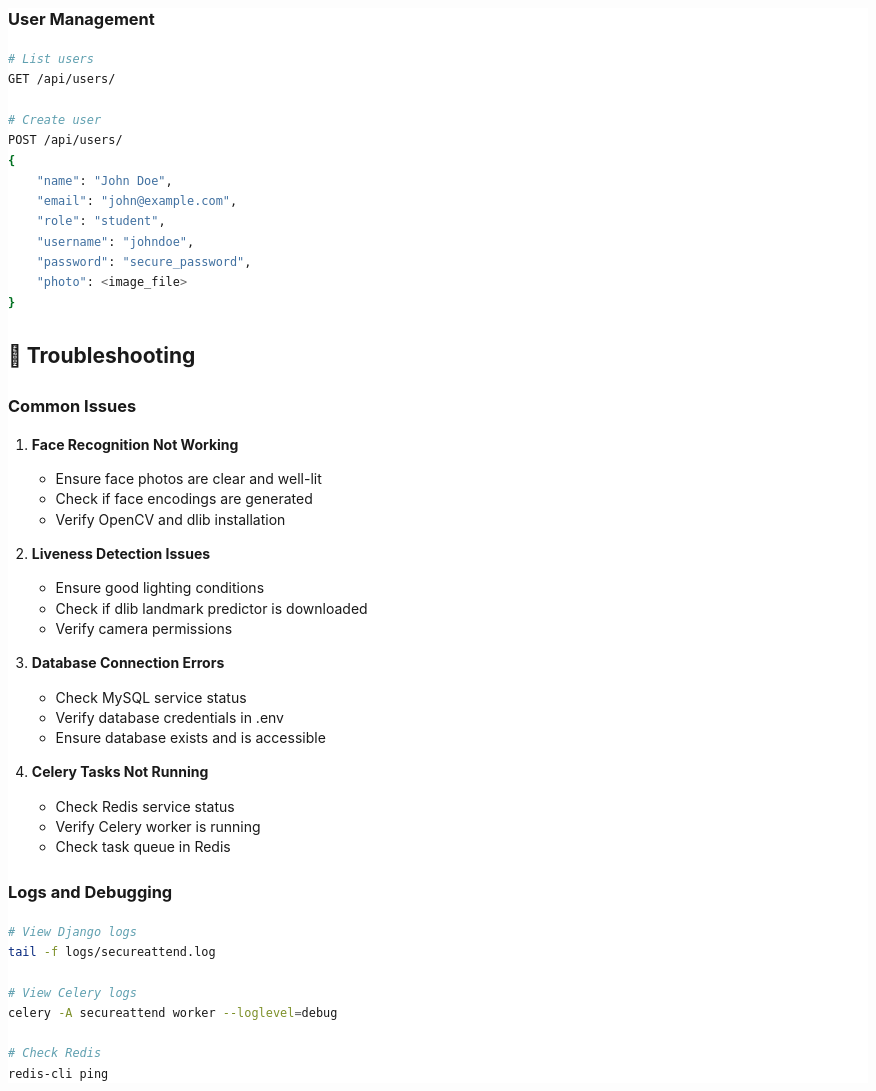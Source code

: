 ### User Management
```bash
# List users
GET /api/users/

# Create user
POST /api/users/
{
    "name": "John Doe",
    "email": "john@example.com",
    "role": "student",
    "username": "johndoe",
    "password": "secure_password",
    "photo": <image_file>
}
```

## 🐛 Troubleshooting

### Common Issues

1. **Face Recognition Not Working**
   - Ensure face photos are clear and well-lit
   - Check if face encodings are generated
   - Verify OpenCV and dlib installation

2. **Liveness Detection Issues**
   - Ensure good lighting conditions
   - Check if dlib landmark predictor is downloaded
   - Verify camera permissions

3. **Database Connection Errors**
   - Check MySQL service status
   - Verify database credentials in .env
   - Ensure database exists and is accessible

4. **Celery Tasks Not Running**
   - Check Redis service status
   - Verify Celery worker is running
   - Check task queue in Redis

### Logs and Debugging
```bash
# View Django logs
tail -f logs/secureattend.log

# View Celery logs
celery -A secureattend worker --loglevel=debug

# Check Redis
redis-cli ping
```

